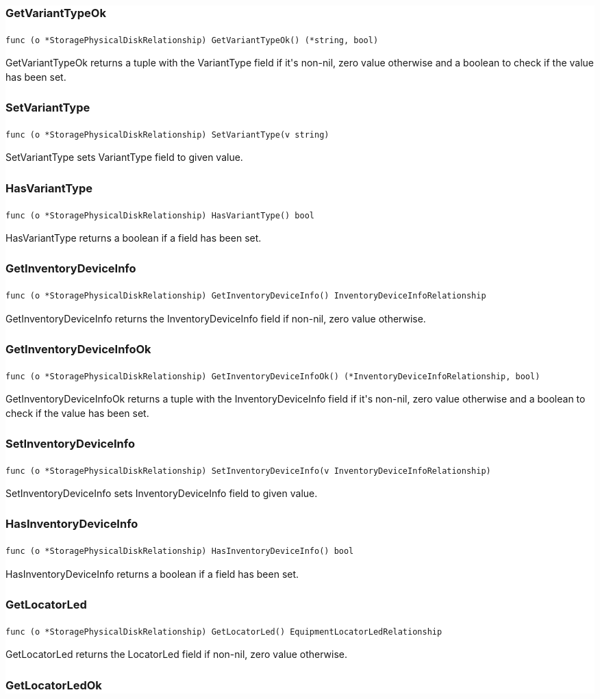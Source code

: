 ### GetVariantTypeOk

`func (o *StoragePhysicalDiskRelationship) GetVariantTypeOk() (*string, bool)`

GetVariantTypeOk returns a tuple with the VariantType field if it's non-nil, zero value otherwise
and a boolean to check if the value has been set.

### SetVariantType

`func (o *StoragePhysicalDiskRelationship) SetVariantType(v string)`

SetVariantType sets VariantType field to given value.

### HasVariantType

`func (o *StoragePhysicalDiskRelationship) HasVariantType() bool`

HasVariantType returns a boolean if a field has been set.

### GetInventoryDeviceInfo

`func (o *StoragePhysicalDiskRelationship) GetInventoryDeviceInfo() InventoryDeviceInfoRelationship`

GetInventoryDeviceInfo returns the InventoryDeviceInfo field if non-nil, zero value otherwise.

### GetInventoryDeviceInfoOk

`func (o *StoragePhysicalDiskRelationship) GetInventoryDeviceInfoOk() (*InventoryDeviceInfoRelationship, bool)`

GetInventoryDeviceInfoOk returns a tuple with the InventoryDeviceInfo field if it's non-nil, zero value otherwise
and a boolean to check if the value has been set.

### SetInventoryDeviceInfo

`func (o *StoragePhysicalDiskRelationship) SetInventoryDeviceInfo(v InventoryDeviceInfoRelationship)`

SetInventoryDeviceInfo sets InventoryDeviceInfo field to given value.

### HasInventoryDeviceInfo

`func (o *StoragePhysicalDiskRelationship) HasInventoryDeviceInfo() bool`

HasInventoryDeviceInfo returns a boolean if a field has been set.

### GetLocatorLed

`func (o *StoragePhysicalDiskRelationship) GetLocatorLed() EquipmentLocatorLedRelationship`

GetLocatorLed returns the LocatorLed field if non-nil, zero value otherwise.

### GetLocatorLedOk
